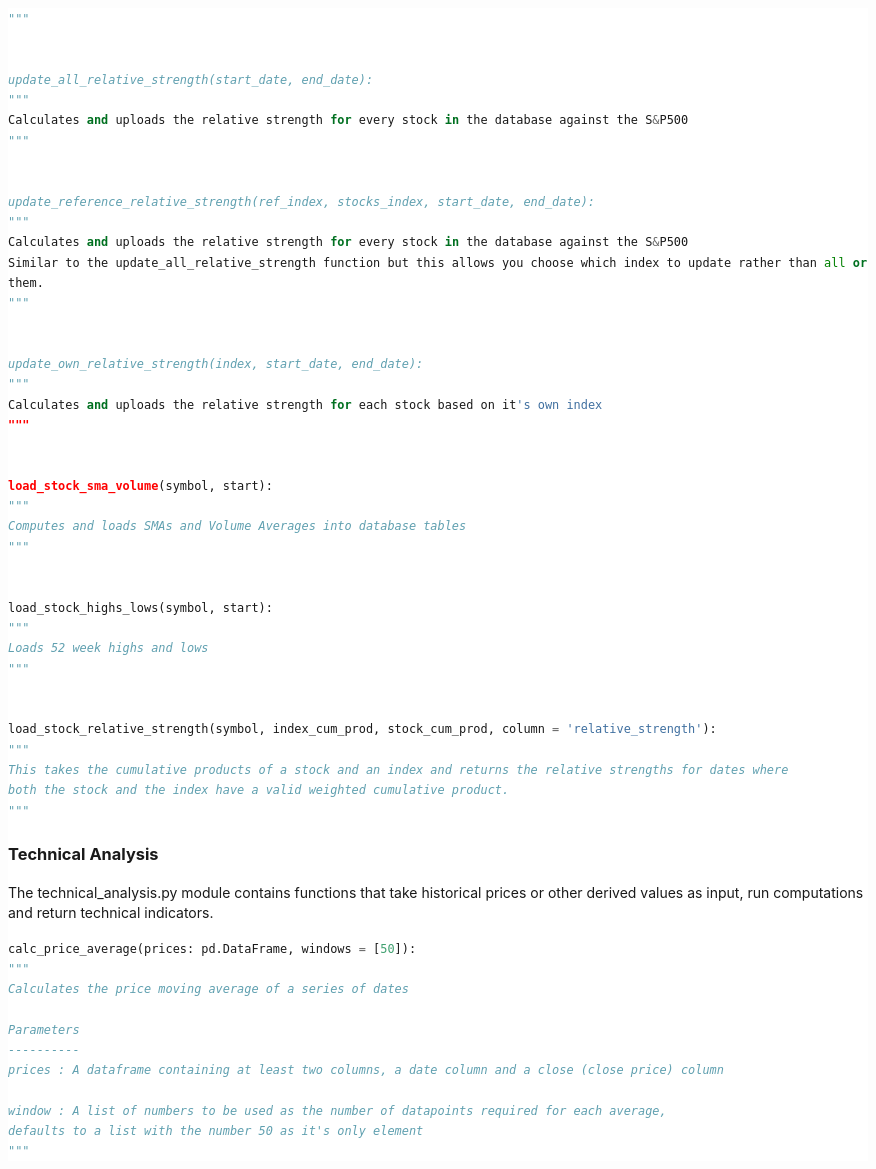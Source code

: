 ```python
"""


update_all_relative_strength(start_date, end_date):
"""
Calculates and uploads the relative strength for every stock in the database against the S&P500
"""


update_reference_relative_strength(ref_index, stocks_index, start_date, end_date):
"""
Calculates and uploads the relative strength for every stock in the database against the S&P500
Similar to the update_all_relative_strength function but this allows you choose which index to update rather than all or them.
"""


update_own_relative_strength(index, start_date, end_date):
"""
Calculates and uploads the relative strength for each stock based on it's own index
"""


load_stock_sma_volume(symbol, start):
"""
Computes and loads SMAs and Volume Averages into database tables
"""


load_stock_highs_lows(symbol, start):
"""
Loads 52 week highs and lows
"""


load_stock_relative_strength(symbol, index_cum_prod, stock_cum_prod, column = 'relative_strength'):
"""
This takes the cumulative products of a stock and an index and returns the relative strengths for dates where
both the stock and the index have a valid weighted cumulative product.
"""
```

### Technical Analysis
The technical_analysis.py module contains functions that take historical prices or other derived values as input, 
run computations and return technical indicators.

```python
calc_price_average(prices: pd.DataFrame, windows = [50]):
"""
Calculates the price moving average of a series of dates

Parameters
----------
prices : A dataframe containing at least two columns, a date column and a close (close price) column

window : A list of numbers to be used as the number of datapoints required for each average,
defaults to a list with the number 50 as it's only element
"""


```